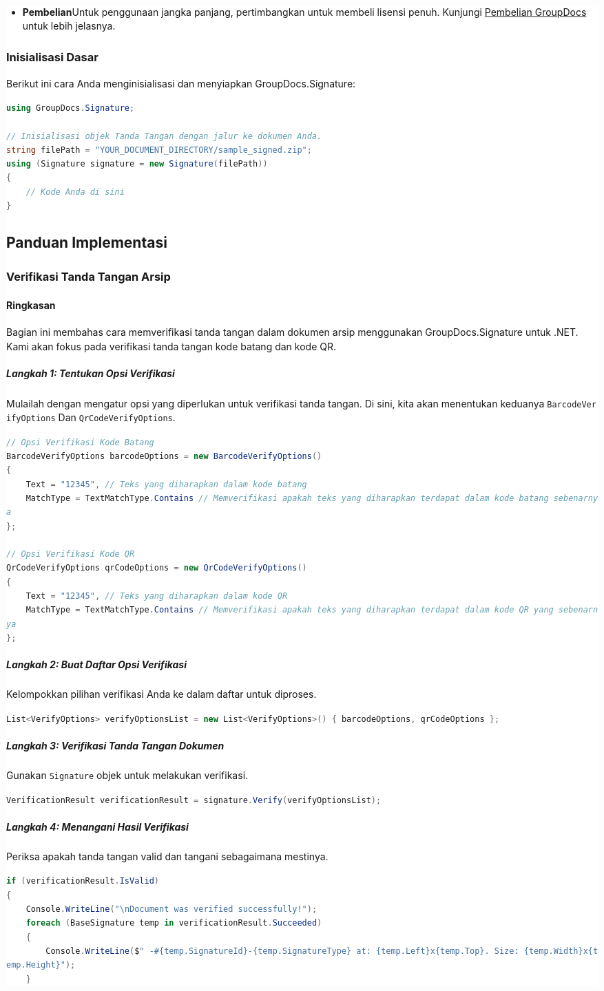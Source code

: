 - **Pembelian**Untuk penggunaan jangka panjang, pertimbangkan untuk membeli lisensi penuh. Kunjungi [Pembelian GroupDocs](https://purchase.groupdocs.com/buy) untuk lebih jelasnya.
### Inisialisasi Dasar
Berikut ini cara Anda menginisialisasi dan menyiapkan GroupDocs.Signature:
```csharp
using GroupDocs.Signature;

// Inisialisasi objek Tanda Tangan dengan jalur ke dokumen Anda.
string filePath = "YOUR_DOCUMENT_DIRECTORY/sample_signed.zip";
using (Signature signature = new Signature(filePath))
{
    // Kode Anda di sini
}
```

## Panduan Implementasi
### Verifikasi Tanda Tangan Arsip
#### Ringkasan
Bagian ini membahas cara memverifikasi tanda tangan dalam dokumen arsip menggunakan GroupDocs.Signature untuk .NET. Kami akan fokus pada verifikasi tanda tangan kode batang dan kode QR.
##### Langkah 1: Tentukan Opsi Verifikasi
Mulailah dengan mengatur opsi yang diperlukan untuk verifikasi tanda tangan. Di sini, kita akan menentukan keduanya `BarcodeVerifyOptions` Dan `QrCodeVerifyOptions`.
```csharp
// Opsi Verifikasi Kode Batang
BarcodeVerifyOptions barcodeOptions = new BarcodeVerifyOptions()
{
    Text = "12345", // Teks yang diharapkan dalam kode batang
    MatchType = TextMatchType.Contains // Memverifikasi apakah teks yang diharapkan terdapat dalam kode batang sebenarnya
};

// Opsi Verifikasi Kode QR
QrCodeVerifyOptions qrCodeOptions = new QrCodeVerifyOptions()
{
    Text = "12345", // Teks yang diharapkan dalam kode QR
    MatchType = TextMatchType.Contains // Memverifikasi apakah teks yang diharapkan terdapat dalam kode QR yang sebenarnya
};
```
##### Langkah 2: Buat Daftar Opsi Verifikasi
Kelompokkan pilihan verifikasi Anda ke dalam daftar untuk diproses.
```csharp
List<VerifyOptions> verifyOptionsList = new List<VerifyOptions>() { barcodeOptions, qrCodeOptions };
```
##### Langkah 3: Verifikasi Tanda Tangan Dokumen
Gunakan `Signature` objek untuk melakukan verifikasi.
```csharp
VerificationResult verificationResult = signature.Verify(verifyOptionsList);
```
##### Langkah 4: Menangani Hasil Verifikasi
Periksa apakah tanda tangan valid dan tangani sebagaimana mestinya.
```csharp
if (verificationResult.IsValid)
{
    Console.WriteLine("\nDocument was verified successfully!");
    foreach (BaseSignature temp in verificationResult.Succeeded)
    {
        Console.WriteLine($" -#{temp.SignatureId}-{temp.SignatureType} at: {temp.Left}x{temp.Top}. Size: {temp.Width}x{temp.Height}");
    }
```